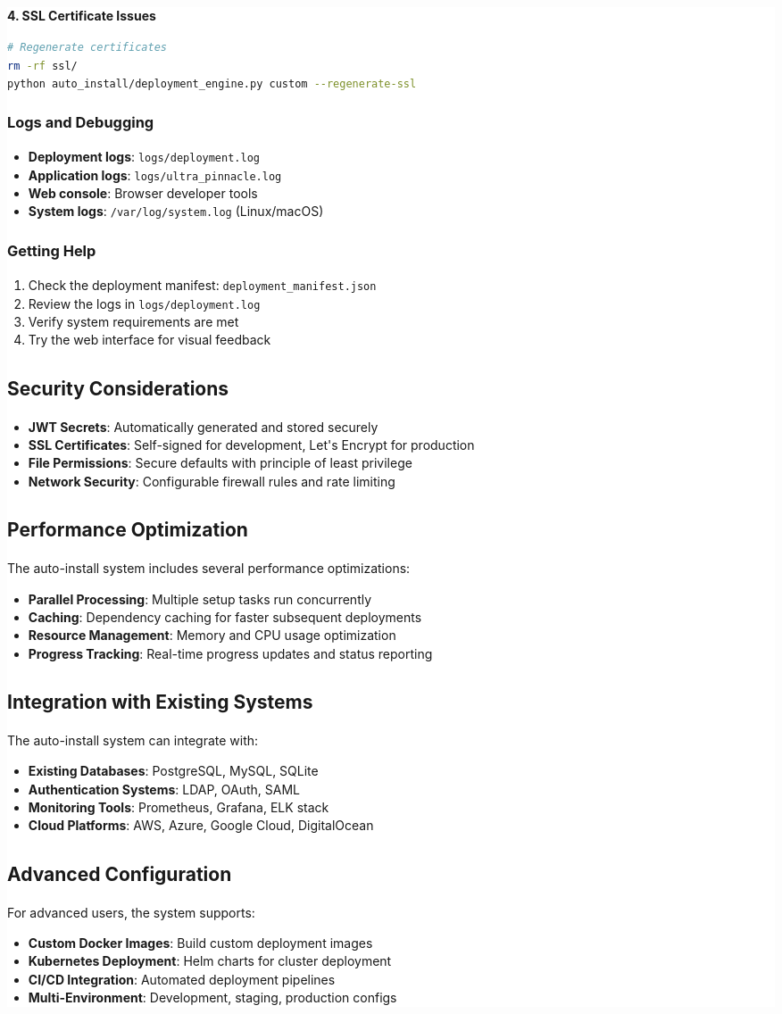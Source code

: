**4. SSL Certificate Issues**
```bash
# Regenerate certificates
rm -rf ssl/
python auto_install/deployment_engine.py custom --regenerate-ssl
```

### Logs and Debugging

- **Deployment logs**: `logs/deployment.log`
- **Application logs**: `logs/ultra_pinnacle.log`
- **Web console**: Browser developer tools
- **System logs**: `/var/log/system.log` (Linux/macOS)

### Getting Help

1. Check the deployment manifest: `deployment_manifest.json`
2. Review the logs in `logs/deployment.log`
3. Verify system requirements are met
4. Try the web interface for visual feedback

## Security Considerations

- **JWT Secrets**: Automatically generated and stored securely
- **SSL Certificates**: Self-signed for development, Let's Encrypt for production
- **File Permissions**: Secure defaults with principle of least privilege
- **Network Security**: Configurable firewall rules and rate limiting

## Performance Optimization

The auto-install system includes several performance optimizations:

- **Parallel Processing**: Multiple setup tasks run concurrently
- **Caching**: Dependency caching for faster subsequent deployments
- **Resource Management**: Memory and CPU usage optimization
- **Progress Tracking**: Real-time progress updates and status reporting

## Integration with Existing Systems

The auto-install system can integrate with:

- **Existing Databases**: PostgreSQL, MySQL, SQLite
- **Authentication Systems**: LDAP, OAuth, SAML
- **Monitoring Tools**: Prometheus, Grafana, ELK stack
- **Cloud Platforms**: AWS, Azure, Google Cloud, DigitalOcean

## Advanced Configuration

For advanced users, the system supports:

- **Custom Docker Images**: Build custom deployment images
- **Kubernetes Deployment**: Helm charts for cluster deployment
- **CI/CD Integration**: Automated deployment pipelines
- **Multi-Environment**: Development, staging, production configs

